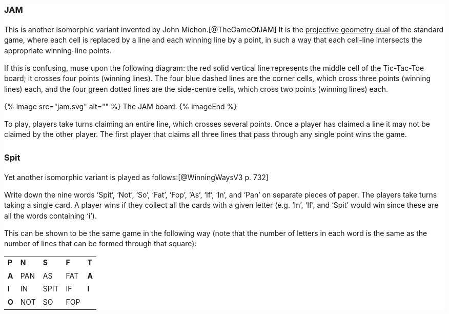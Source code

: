 ### JAM

This is another isomorphic variant invented by John Michon.[@TheGameOfJAM] It is
the [projective geometry
dual](https://en.wikipedia.org/wiki/Duality_(projective_geometry)) of the
standard game, where each cell is replaced by a line and each winning line by a
point, in such a way that each cell-line intersects the appropriate winning-line
points.  

If this is confusing, muse upon the following diagram: the red solid vertical
line represents the middle cell of the Tic-Tac-Toe board; it crosses four points
(winning lines). The four blue dashed lines are the corner cells, which cross
three points (winning lines) each, and the four green dotted lines are the
side-centre cells, which cross two points (winning lines) each.

{% image 
  src="jam.svg"
  alt="" %}
The JAM board.
{% imageEnd %}

To play, players take turns claiming an entire line, which crosses several
points. Once a player has claimed a line it may not be claimed by the other
player. The first player that claims all three lines that pass through any
single point wins the game.

### Spit

Yet another isomorphic variant is played as follows:[@WinningWaysV3 p. 732]

Write down the nine words ‘Spit’, ‘Not’, ‘So’, ‘Fat’, ‘Fop’, ‘As’, ‘If’, ‘In’,
and ‘Pan’ on separate pieces of paper. The players take turns taking a single
card. A player wins if they collect all the cards with a given letter (e.g.
‘In’, ‘If’, and ‘Spit’ would win since these are all the words containing ‘i’).  

This can be shown to be the same game in the following way (note that the number
of letters in each word is the same as the number of lines that can be formed
through that square):

<table class="text-center rule-first-row rule-first-col rule-last-col rule-last-row">
  <tbody>
    <tr>
      <td><strong >P</strong></td>
      <td><strong >N</strong></td>
      <td><strong >S</strong></td>
      <td><strong >F</strong></td>
      <td><strong >T</strong></td>
    </tr>
    <tr>
      <td><strong >A</strong></td>
      <td><span>P</span><span >A</span><span >N</span></td>
      <td><span>A</span><span >S</span></td><td><span >F</span><span >A</span><span >T</span></td>
      <td><strong >A</strong></td>
    </tr>
    <tr>
      <td><strong >I</strong></td>
      <td><span >I</span><span >N</span></td>
      <td><span >S</span><span >P</span><span >I</span><span >T</span></td>
      <td><span >I</span><span >F</span></td>
      <td><strong >I</strong></td>
    </tr>
    <tr>
      <td><strong >O</strong></td>
      <td><span >N</span><span >O</span><span >T</span></td>
      <td><span >S</span><span >O</span></td>
      <td><span >F</span><span >O</span><span >P</span> </td>